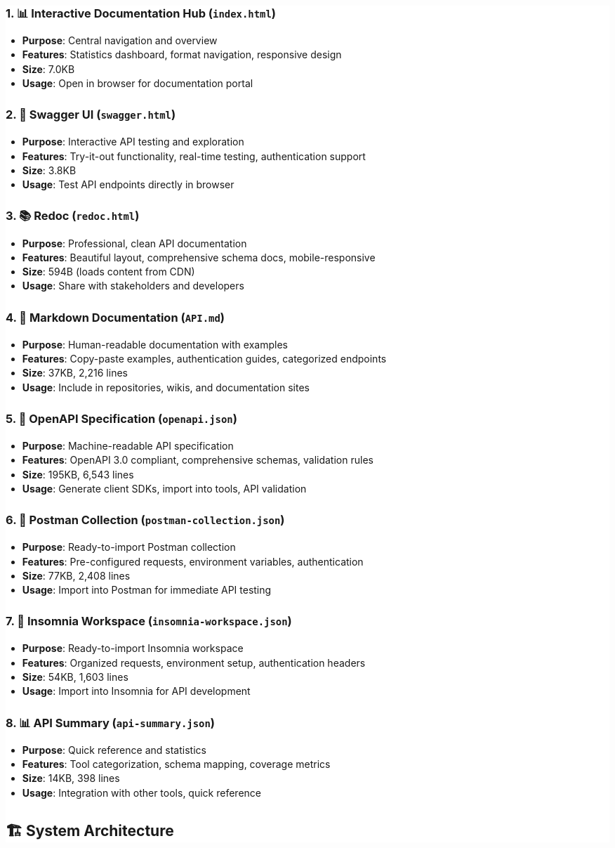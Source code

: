 ### 1. **📊 Interactive Documentation Hub** (`index.html`)
- **Purpose**: Central navigation and overview
- **Features**: Statistics dashboard, format navigation, responsive design
- **Size**: 7.0KB
- **Usage**: Open in browser for documentation portal

### 2. **🚀 Swagger UI** (`swagger.html`)
- **Purpose**: Interactive API testing and exploration
- **Features**: Try-it-out functionality, real-time testing, authentication support
- **Size**: 3.8KB
- **Usage**: Test API endpoints directly in browser

### 3. **📚 Redoc** (`redoc.html`)
- **Purpose**: Professional, clean API documentation
- **Features**: Beautiful layout, comprehensive schema docs, mobile-responsive
- **Size**: 594B (loads content from CDN)
- **Usage**: Share with stakeholders and developers

### 4. **📖 Markdown Documentation** (`API.md`)
- **Purpose**: Human-readable documentation with examples
- **Features**: Copy-paste examples, authentication guides, categorized endpoints
- **Size**: 37KB, 2,216 lines
- **Usage**: Include in repositories, wikis, and documentation sites

### 5. **🔧 OpenAPI Specification** (`openapi.json`)
- **Purpose**: Machine-readable API specification
- **Features**: OpenAPI 3.0 compliant, comprehensive schemas, validation rules
- **Size**: 195KB, 6,543 lines
- **Usage**: Generate client SDKs, import into tools, API validation

### 6. **📮 Postman Collection** (`postman-collection.json`)
- **Purpose**: Ready-to-import Postman collection
- **Features**: Pre-configured requests, environment variables, authentication
- **Size**: 77KB, 2,408 lines
- **Usage**: Import into Postman for immediate API testing

### 7. **🔮 Insomnia Workspace** (`insomnia-workspace.json`)
- **Purpose**: Ready-to-import Insomnia workspace
- **Features**: Organized requests, environment setup, authentication headers
- **Size**: 54KB, 1,603 lines
- **Usage**: Import into Insomnia for API development

### 8. **📊 API Summary** (`api-summary.json`)
- **Purpose**: Quick reference and statistics
- **Features**: Tool categorization, schema mapping, coverage metrics
- **Size**: 14KB, 398 lines
- **Usage**: Integration with other tools, quick reference

## 🏗️ System Architecture
